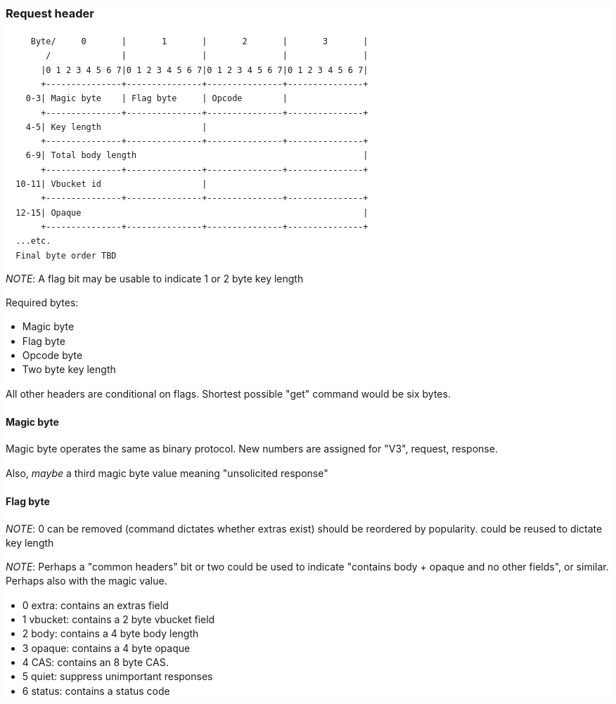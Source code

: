 ### Request header
```
     Byte/     0       |       1       |       2       |       3       |
        /              |               |               |               |
       |0 1 2 3 4 5 6 7|0 1 2 3 4 5 6 7|0 1 2 3 4 5 6 7|0 1 2 3 4 5 6 7|
       +---------------+---------------+---------------+---------------+
    0-3| Magic byte    | Flag byte     | Opcode        |
       +---------------+---------------+---------------+---------------+
    4-5| Key length                    |
       +---------------+---------------+---------------+---------------+
    6-9| Total body length                                             |
       +---------------+---------------+---------------+---------------+
  10-11| Vbucket id                    |
       +---------------+---------------+---------------+---------------+
  12-15| Opaque                                                        |
       +---------------+---------------+---------------+---------------+
  ...etc.
  Final byte order TBD
```

*NOTE*: A flag bit may be usable to indicate 1 or 2 byte key length

Required bytes:

 * Magic byte
 * Flag byte
 * Opcode byte
 * Two byte key length

All other headers are conditional on flags. Shortest possible "get" command
would be six bytes.

#### Magic byte

Magic byte operates the same as binary protocol. New numbers are assigned for
"V3", request, response.

Also, *maybe* a third magic byte value meaning "unsolicited response"

#### Flag byte

*NOTE*: 0 can be removed (command dictates whether extras exist)
should be reordered by popularity. could be reused to dictate key length

*NOTE*: Perhaps a "common headers" bit or two could be used to indicate
"contains body + opaque and no other fields", or similar. Perhaps also with
the magic value.

 * 0 extra: contains an extras field
 * 1 vbucket: contains a 2 byte vbucket field
 * 2 body: contains a 4 byte body length
 * 3 opaque: contains a 4 byte opaque
 * 4 CAS: contains an 8 byte CAS.
 * 5 quiet: suppress unimportant responses
 * 6 status: contains a status code
